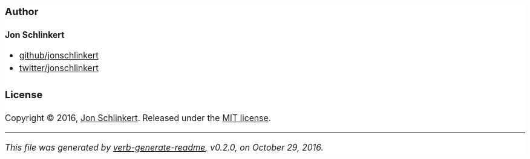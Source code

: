 ### Author

**Jon Schlinkert**

* [github/jonschlinkert](https://github.com/jonschlinkert)
* [twitter/jonschlinkert](http://twitter.com/jonschlinkert)

### License

Copyright © 2016, [Jon Schlinkert](https://github.com/jonschlinkert).
Released under the [MIT license](LICENSE).

***

_This file was generated by [verb-generate-readme](https://github.com/verbose/verb-generate-readme), v0.2.0, on October 29, 2016._
